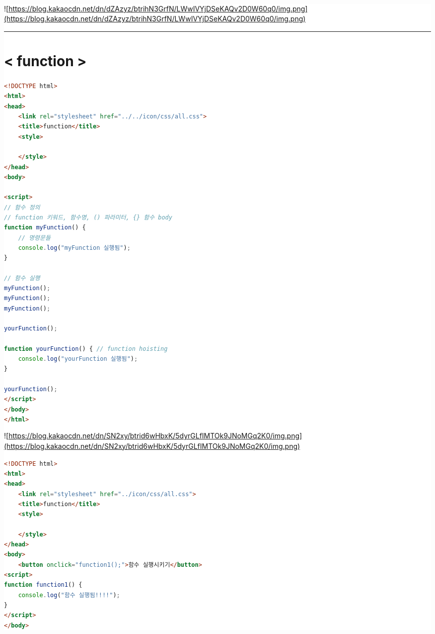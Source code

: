 ![https://blog.kakaocdn.net/dn/dZAzyz/btrihN3GrfN/LWwIVYjDSeKAQv2D0W60q0/img.png](https://blog.kakaocdn.net/dn/dZAzyz/btrihN3GrfN/LWwIVYjDSeKAQv2D0W60q0/img.png)

---

# **< function >**

```html
<!DOCTYPE html>
<html>
<head>
    <link rel="stylesheet" href="../../icon/css/all.css">
    <title>function</title>
    <style>

    </style>
</head>
<body>

<script>
// 함수 정의
// function 키워드, 함수명, () 파라미터, {} 함수 body
function myFunction() {
    // 명령문들
    console.log("myFunction 실행됨");
}

// 함수 실행
myFunction();
myFunction();
myFunction();

yourFunction();

function yourFunction() { // function hoisting
    console.log("yourFunction 실행됨");
}

yourFunction();
</script>
</body>
</html>
```

![https://blog.kakaocdn.net/dn/SN2xy/btrid6wHbxK/5dyrGLfIMTOk9JNoMGq2K0/img.png](https://blog.kakaocdn.net/dn/SN2xy/btrid6wHbxK/5dyrGLfIMTOk9JNoMGq2K0/img.png)

```html
<!DOCTYPE html>
<html>
<head>
    <link rel="stylesheet" href="../icon/css/all.css">
    <title>function</title>
    <style>

    </style>
</head>
<body>
    <button onclick="function1();">함수 실행시키기</button>
<script>
function function1() {
    console.log("함수 실행됨!!!!");
}
</script>
</body>
```